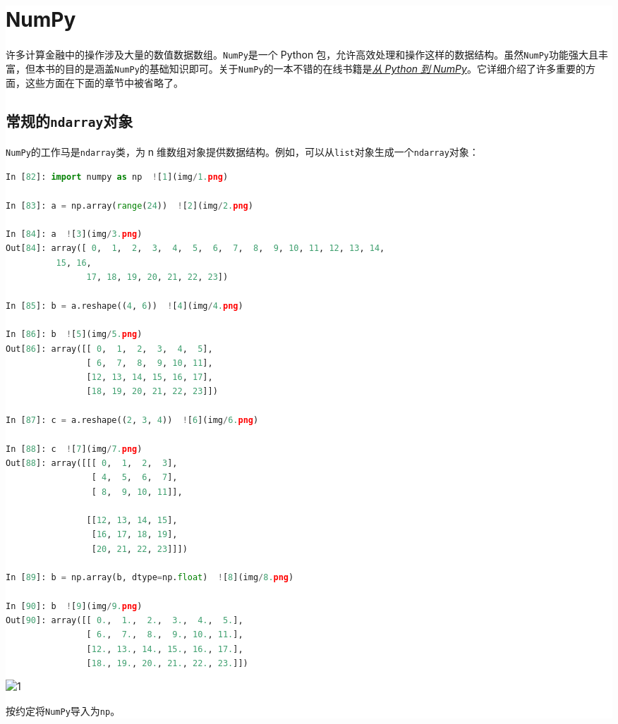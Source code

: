 # NumPy

许多计算金融中的操作涉及大量的数值数据数组。`NumPy`是一个 Python 包，允许高效处理和操作这样的数据结构。虽然`NumPy`功能强大且丰富，但本书的目的是涵盖`NumPy`的基础知识即可。关于`NumPy`的一本不错的在线书籍是[*从 Python 到 NumPy*](https://oreil.ly/Yxequ)。它详细介绍了许多重要的方面，这些方面在下面的章节中被省略了。

## 常规的`ndarray`对象

`NumPy`的工作马是`ndarray`类，为 n 维数组对象提供数据结构。例如，可以从`list`对象生成一个`ndarray`对象：

```py
In [82]: import numpy as np  ![1](img/1.png)

In [83]: a = np.array(range(24))  ![2](img/2.png)

In [84]: a  ![3](img/3.png)
Out[84]: array([ 0,  1,  2,  3,  4,  5,  6,  7,  8,  9, 10, 11, 12, 13, 14,
          15, 16,
                17, 18, 19, 20, 21, 22, 23])

In [85]: b = a.reshape((4, 6))  ![4](img/4.png)

In [86]: b  ![5](img/5.png)
Out[86]: array([[ 0,  1,  2,  3,  4,  5],
                [ 6,  7,  8,  9, 10, 11],
                [12, 13, 14, 15, 16, 17],
                [18, 19, 20, 21, 22, 23]])

In [87]: c = a.reshape((2, 3, 4))  ![6](img/6.png)

In [88]: c  ![7](img/7.png)
Out[88]: array([[[ 0,  1,  2,  3],
                 [ 4,  5,  6,  7],
                 [ 8,  9, 10, 11]],

                [[12, 13, 14, 15],
                 [16, 17, 18, 19],
                 [20, 21, 22, 23]]])

In [89]: b = np.array(b, dtype=np.float)  ![8](img/8.png)

In [90]: b  ![9](img/9.png)
Out[90]: array([[ 0.,  1.,  2.,  3.,  4.,  5.],
                [ 6.,  7.,  8.,  9., 10., 11.],
                [12., 13., 14., 15., 16., 17.],
                [18., 19., 20., 21., 22., 23.]])
```

![1](img/#co_python__numpy__matplotlib__pandas_CO19-1)

按约定将`NumPy`导入为`np`。
